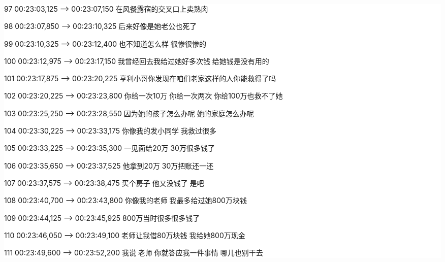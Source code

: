 97
00:23:03,125 –&gt; 00:23:07,150
在风餐露宿的交叉口上卖熟肉
 
98
00:23:07,850 –&gt; 00:23:10,325
后来好像是她老公也死了
 
99
00:23:10,325 –&gt; 00:23:12,400
也不知道怎么样 很惨很惨的
 
100
00:23:12,975 –&gt; 00:23:17,150
我曾经回去我给过她好多次钱 给她钱是没有用的
 
101
00:23:17,875 –&gt; 00:23:20,225
亨利小哥你发现在咱们老家这样的人你能救得了吗
 
102
00:23:20,225 –&gt; 00:23:23,800
你给一次10万 你给一次两次 你给100万也救不了她
 
103
00:23:25,250 –&gt; 00:23:28,550
因为她的孩子怎么办呢 她的家庭怎么办呢
 
104
00:23:30,225 –&gt; 00:23:33,175
你像我的发小同学 我救过很多
 
105
00:23:33,225 –&gt; 00:23:35,300
一见面给20万 30万很多钱了
 
106
00:23:35,650 –&gt; 00:23:37,525
他拿到20万 30万把账还一还
 
107
00:23:37,575 –&gt; 00:23:38,475
买个房子 他又没钱了 是吧
 
108
00:23:40,700 –&gt; 00:23:43,800
你像我的老师 我最多给过她800万块钱
 
109
00:23:44,125 –&gt; 00:23:45,925
800万当时很多很多钱了
 
110
00:23:46,050 –&gt; 00:23:49,100
老师让我借80万块钱 我给她800万现金
 
111
00:23:49,600 –&gt; 00:23:52,200
我说 老师 你就答应我一件事情 哪儿也别干去
 